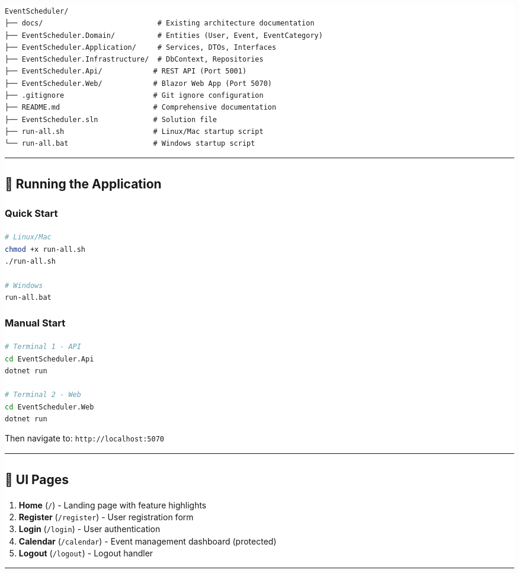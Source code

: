 ```
EventScheduler/
├── docs/                           # Existing architecture documentation
├── EventScheduler.Domain/          # Entities (User, Event, EventCategory)
├── EventScheduler.Application/     # Services, DTOs, Interfaces
├── EventScheduler.Infrastructure/  # DbContext, Repositories
├── EventScheduler.Api/            # REST API (Port 5001)
├── EventScheduler.Web/            # Blazor Web App (Port 5070)
├── .gitignore                     # Git ignore configuration
├── README.md                      # Comprehensive documentation
├── EventScheduler.sln             # Solution file
├── run-all.sh                     # Linux/Mac startup script
└── run-all.bat                    # Windows startup script
```

---

## 🚀 Running the Application

### Quick Start
```bash
# Linux/Mac
chmod +x run-all.sh
./run-all.sh

# Windows
run-all.bat
```

### Manual Start
```bash
# Terminal 1 - API
cd EventScheduler.Api
dotnet run

# Terminal 2 - Web
cd EventScheduler.Web
dotnet run
```

Then navigate to: `http://localhost:5070`

---

## 🎨 UI Pages

1. **Home** (`/`) - Landing page with feature highlights
2. **Register** (`/register`) - User registration form
3. **Login** (`/login`) - User authentication
4. **Calendar** (`/calendar`) - Event management dashboard (protected)
5. **Logout** (`/logout`) - Logout handler

---